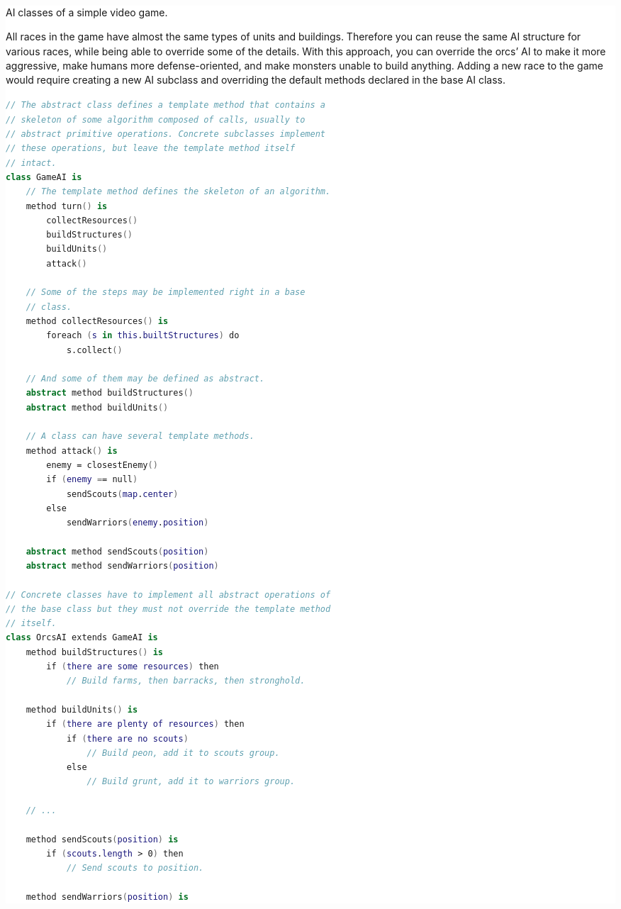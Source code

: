 AI classes of a simple video game.

All races in the game have almost the same types of units and buildings. Therefore you can reuse the same AI structure for various races, while being able to override some of the details. With this approach, you can override the orcs’ AI to make it more aggressive, make humans more defense-oriented, and make monsters unable to build anything. Adding a new race to the game would require creating a new AI subclass and overriding the default methods declared in the base AI class.

```kotlin
// The abstract class defines a template method that contains a
// skeleton of some algorithm composed of calls, usually to
// abstract primitive operations. Concrete subclasses implement
// these operations, but leave the template method itself
// intact.
class GameAI is
    // The template method defines the skeleton of an algorithm.
    method turn() is
        collectResources()
        buildStructures()
        buildUnits()
        attack()

    // Some of the steps may be implemented right in a base
    // class.
    method collectResources() is
        foreach (s in this.builtStructures) do
            s.collect()

    // And some of them may be defined as abstract.
    abstract method buildStructures()
    abstract method buildUnits()

    // A class can have several template methods.
    method attack() is
        enemy = closestEnemy()
        if (enemy == null)
            sendScouts(map.center)
        else
            sendWarriors(enemy.position)

    abstract method sendScouts(position)
    abstract method sendWarriors(position)

// Concrete classes have to implement all abstract operations of
// the base class but they must not override the template method
// itself.
class OrcsAI extends GameAI is
    method buildStructures() is
        if (there are some resources) then
            // Build farms, then barracks, then stronghold.

    method buildUnits() is
        if (there are plenty of resources) then
            if (there are no scouts)
                // Build peon, add it to scouts group.
            else
                // Build grunt, add it to warriors group.

    // ...

    method sendScouts(position) is
        if (scouts.length > 0) then
            // Send scouts to position.

    method sendWarriors(position) is
```